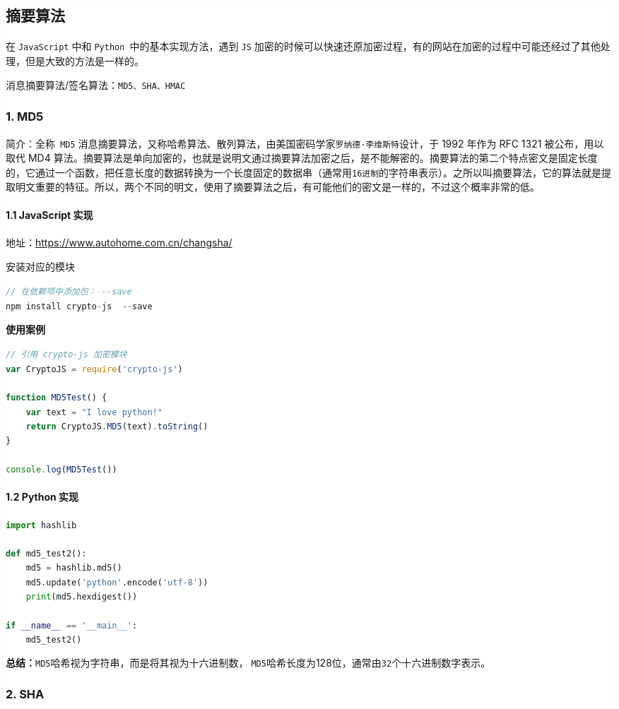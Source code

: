 ## 摘要算法

在 `JavaScript` 中和 `Python `中的基本实现方法，遇到 `JS` 加密的时候可以快速还原加密过程，有的网站在加密的过程中可能还经过了其他处理，但是大致的方法是一样的。

消息摘要算法/签名算法：`MD5、SHA、HMAC`

### 1. MD5

简介：全称` MD5` 消息摘要算法，又称哈希算法、散列算法，由美国密码学家`罗纳德·李维斯特`设计，于 1992 年作为 RFC 1321 被公布，用以取代 MD4 算法。摘要算法是单向加密的，也就是说明文通过摘要算法加密之后，是不能解密的。摘要算法的第二个特点密文是固定长度的，它通过一个函数，把任意长度的数据转换为一个长度固定的数据串（通常用`16进制`的字符串表示）。之所以叫摘要算法，它的算法就是提取明文重要的特征。所以，两个不同的明文，使用了摘要算法之后，有可能他们的密文是一样的，不过这个概率非常的低。

#### 1.1 JavaScript 实现

地址：https://www.autohome.com.cn/changsha/

安装对应的模块

```javascript
// 在依赖项中添加包： --save
npm install crypto-js  --save
```

**使用案例**

```JavaScript
// 引用 crypto-js 加密模块
var CryptoJS = require('crypto-js')

function MD5Test() {
    var text = "I love python!"
    return CryptoJS.MD5(text).toString()
}

console.log(MD5Test()) 
```

#### 1.2 Python 实现

```python
import hashlib

def md5_test2():
    md5 = hashlib.md5()
    md5.update('python'.encode('utf-8'))
    print(md5.hexdigest())

if __name__ == '__main__':
    md5_test2() 
```

**总结：**`MD5`哈希视为字符串，而是将其视为十六进制数， `MD5`哈希长度为128位，通常由`32`个十六进制数字表示。



### 2. SHA
